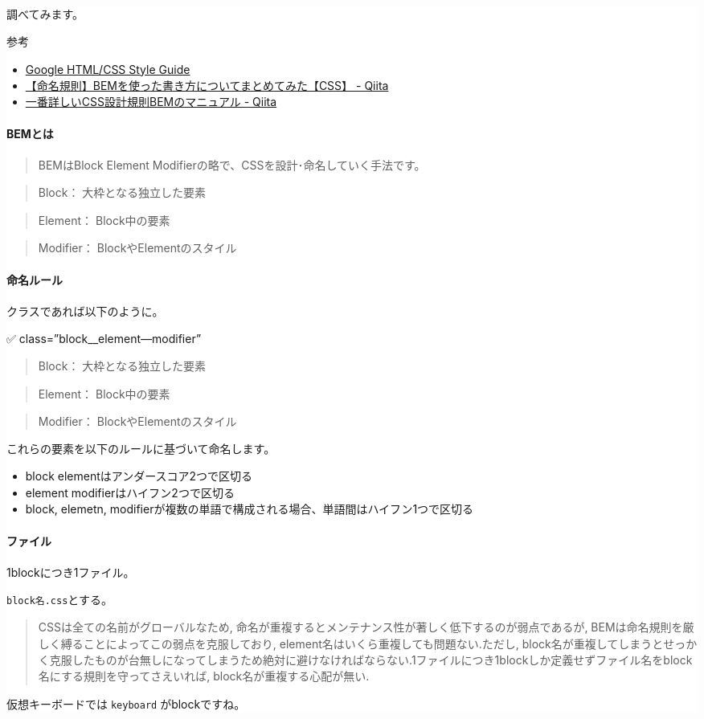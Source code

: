 調べてみます。

参考

- [Google HTML/CSS Style Guide](https://google.github.io/styleguide/htmlcssguide.html)
- [【命名規則】BEMを使った書き方についてまとめてみた【CSS】 - Qiita](https://qiita.com/takahirocook/items/01fd723b934e3b38cbbc)
- [一番詳しいCSS設計規則BEMのマニュアル - Qiita](https://qiita.com/Takuan_Oishii/items/0f0d2c5dc33a9b2d9cb1)

#### BEMとは

> BEMはBlock Element Modifierの略で、CSSを設計･命名していく手法です。
> 

> Block： 大枠となる独立した要素
> 

> Element： Block中の要素
> 

> Modifier： BlockやElementのスタイル
> 

#### 命名ルール

クラスであれば以下のように。

<aside>
✅ class=”block__element—modifier”

</aside>

> Block： 大枠となる独立した要素
> 

> Element： Block中の要素
> 

> Modifier： BlockやElementのスタイル
> 

これらの要素を以下のルールに基づいて命名します。

- block elementはアンダースコア2つで区切る
- element modifierはハイフン2つで区切る
- block, elemetn, modifierが複数の単語で構成される場合、単語間はハイフン1つで区切る

#### ファイル

1blockにつき1ファイル。

`block名.css`とする。

> CSSは全ての名前がグローバルなため, 命名が重複するとメンテナンス性が著しく低下するのが弱点であるが, BEMは命名規則を厳しく縛ることによってこの弱点を克服しており, element名はいくら重複しても問題ない.ただし, block名が重複してしまうとせっかく克服したものが台無しになってしまうため絶対に避けなければならない.1ファイルにつき1blockしか定義せずファイル名をblock名にする規則を守ってさえいれば, block名が重複する心配が無い.
> 

仮想キーボードでは `keyboard` がblockですね。
